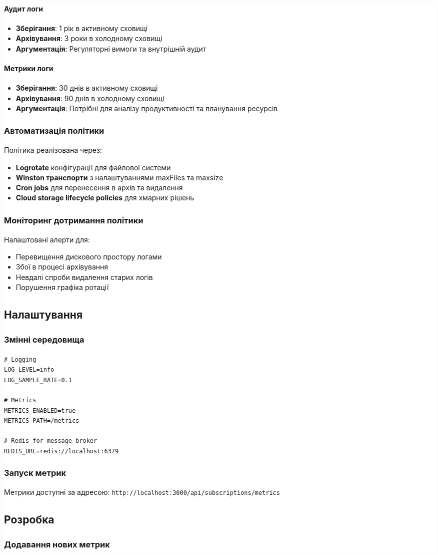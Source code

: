 #### Аудит логи
- **Зберігання**: 1 рік в активному сховищі
- **Архівування**: 3 роки в холодному сховищі
- **Аргументація**: Регуляторні вимоги та внутрішній аудит

#### Метрики логи
- **Зберігання**: 30 днів в активному сховищі
- **Архівування**: 90 днів в холодному сховищі
- **Аргументація**: Потрібні для аналізу продуктивності та планування ресурсів

### Автоматизація політики

Політика реалізована через:
- **Logrotate** конфігурації для файлової системи
- **Winston транспорти** з налаштуваннями maxFiles та maxsize
- **Cron jobs** для перенесення в архів та видалення
- **Cloud storage lifecycle policies** для хмарних рішень

### Моніторинг дотримання політики

Налаштовані алерти для:
- Перевищення дискового простору логами
- Збої в процесі архівування
- Невдалі спроби видалення старих логів
- Порушення графіка ротації

## Налаштування

### Змінні середовища

```env
# Logging
LOG_LEVEL=info
LOG_SAMPLE_RATE=0.1

# Metrics
METRICS_ENABLED=true
METRICS_PATH=/metrics

# Redis for message broker
REDIS_URL=redis://localhost:6379
```

### Запуск метрик

Метрики доступні за адресою: `http://localhost:3000/api/subscriptions/metrics`

## Розробка

### Додавання нових метрик
